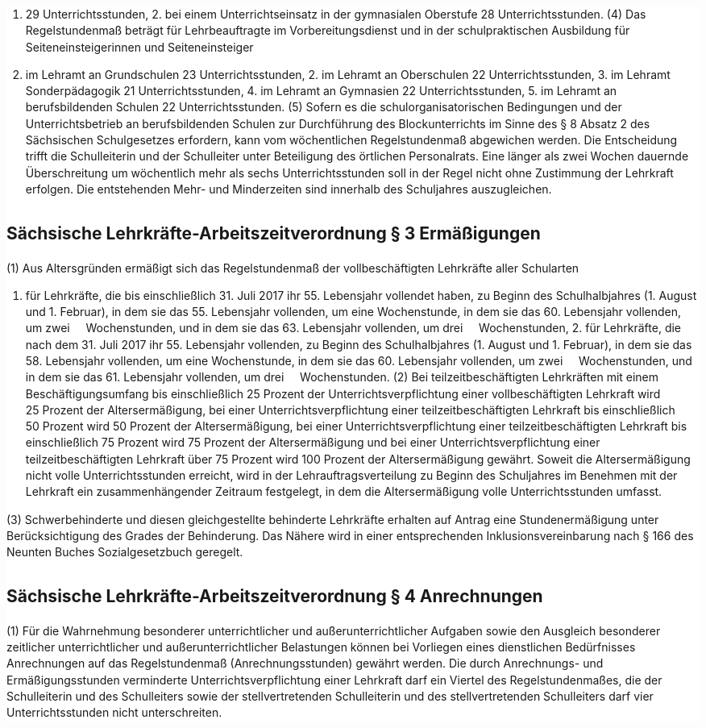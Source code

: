 1. 29 Unterrichtsstunden, 2. bei einem Unterrichtseinsatz in der gymnasialen Oberstufe 28 Unterrichtsstunden. (4) Das Regelstundenmaß beträgt für Lehrbeauftragte im Vorbereitungsdienst und in der schulpraktischen Ausbildung für Seiteneinsteigerinnen und Seiteneinsteiger

1. im Lehramt an Grundschulen 23 Unterrichtsstunden, 2. im Lehramt an Oberschulen 22 Unterrichtsstunden, 3. im Lehramt Sonderpädagogik 21 Unterrichtsstunden, 4. im Lehramt an Gymnasien 22 Unterrichtsstunden, 5. im Lehramt an berufsbildenden Schulen 22 Unterrichtsstunden. (5) Sofern es die schulorganisatorischen Bedingungen und der Unterrichtsbetrieb an berufsbildenden Schulen zur Durchführung des Blockunterrichts im Sinne des § 8 Absatz 2 des Sächsischen Schulgesetzes erfordern, kann vom wöchentlichen Regelstundenmaß abgewichen werden. Die Entscheidung trifft die Schulleiterin und der Schulleiter unter Beteiligung des örtlichen Personalrats. Eine länger als zwei Wochen dauernde Überschreitung um wöchentlich mehr als sechs Unterrichtsstunden soll in der Regel nicht ohne Zustimmung der Lehrkraft erfolgen. Die entstehenden Mehr- und Minderzeiten sind innerhalb des Schuljahres auszugleichen.


## Sächsische Lehrkräfte-Arbeitszeitverordnung § 3  Ermäßigungen

(1) Aus Altersgründen ermäßigt sich das Regelstundenmaß der vollbeschäftigten Lehrkräfte aller Schularten

1. für Lehrkräfte, die bis einschließlich 31. Juli 2017 ihr 55. Lebensjahr vollendet haben, zu Beginn des Schulhalbjahres (1. August und 1. Februar), in dem sie das 55. Lebensjahr vollenden, um eine Wochenstunde, in dem sie das 60. Lebensjahr vollenden, um zwei     Wochenstunden, und in dem sie das 63. Lebensjahr vollenden, um drei     Wochenstunden, 2. für Lehrkräfte, die nach dem 31. Juli 2017 ihr 55. Lebensjahr vollenden, zu Beginn des Schulhalbjahres (1. August und 1. Februar), in dem sie das 58. Lebensjahr vollenden, um eine Wochenstunde, in dem sie das 60. Lebensjahr vollenden, um zwei     Wochenstunden, und in dem sie das 61. Lebensjahr vollenden, um drei     Wochenstunden. (2) Bei teilzeitbeschäftigten Lehrkräften mit einem Beschäftigungsumfang bis einschließlich 25 Prozent der Unterrichtsverpflichtung einer vollbeschäftigten Lehrkraft wird 25 Prozent der Altersermäßigung, bei einer Unterrichtsverpflichtung einer teilzeitbeschäftigten Lehrkraft bis einschließlich 50 Prozent wird 50 Prozent der Altersermäßigung, bei einer Unterrichtsverpflichtung einer teilzeitbeschäftigten Lehrkraft bis einschließlich 75 Prozent wird 75 Prozent der Altersermäßigung und bei einer Unterrichtsverpflichtung einer teilzeitbeschäftigten Lehrkraft über 75 Prozent wird 100 Prozent der Altersermäßigung gewährt. Soweit die Altersermäßigung nicht volle Unterrichtsstunden erreicht, wird in der Lehrauftragsverteilung zu Beginn des Schuljahres im Benehmen mit der Lehrkraft ein zusammenhängender Zeitraum festgelegt, in dem die Altersermäßigung volle Unterrichtsstunden umfasst.

(3) Schwerbehinderte und diesen gleichgestellte behinderte Lehrkräfte erhalten auf Antrag eine Stundenermäßigung unter Berücksichtigung des Grades der Behinderung. Das Nähere wird in einer entsprechenden Inklusionsvereinbarung nach § 166 des Neunten Buches Sozialgesetzbuch geregelt.


## Sächsische Lehrkräfte-Arbeitszeitverordnung § 4  Anrechnungen

(1) Für die Wahrnehmung besonderer unterrichtlicher und außerunterrichtlicher Aufgaben sowie den Ausgleich besonderer zeitlicher unterrichtlicher und außerunterrichtlicher Belastungen können bei Vorliegen eines dienstlichen Bedürfnisses Anrechnungen auf das Regelstundenmaß (Anrechnungsstunden) gewährt werden. Die durch Anrechnungs- und Ermäßigungsstunden verminderte Unterrichtsverpflichtung einer Lehrkraft darf ein Viertel des Regelstundenmaßes, die der Schulleiterin und des Schulleiters sowie der stellvertretenden Schulleiterin und des stellvertretenden Schulleiters darf vier Unterrichtsstunden nicht unterschreiten.
